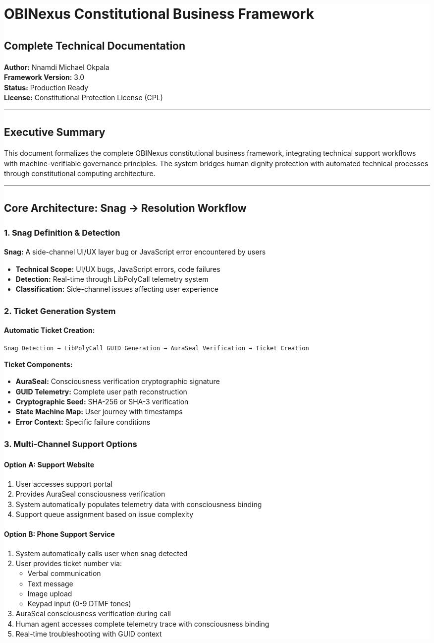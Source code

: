 # OBINexus Constitutional Business Framework
## Complete Technical Documentation

**Author:** Nnamdi Michael Okpala  
**Framework Version:** 3.0  
**Status:** Production Ready  
**License:** Constitutional Protection License (CPL)

---

## Executive Summary

This document formalizes the complete OBINexus constitutional business framework, integrating technical support workflows with machine-verifiable governance principles. The system bridges human dignity protection with automated technical processes through constitutional computing architecture.

---

## Core Architecture: Snag → Resolution Workflow

### 1. Snag Definition & Detection
**Snag:** A side-channel UI/UX layer bug or JavaScript error encountered by users
- **Technical Scope:** UI/UX bugs, JavaScript errors, code failures
- **Detection:** Real-time through LibPolyCall telemetry system
- **Classification:** Side-channel issues affecting user experience

### 2. Ticket Generation System
**Automatic Ticket Creation:**
```
Snag Detection → LibPolyCall GUID Generation → AuraSeal Verification → Ticket Creation
```

**Ticket Components:**
- **AuraSeal:** Consciousness verification cryptographic signature
- **GUID Telemetry:** Complete user path reconstruction
- **Cryptographic Seed:** SHA-256 or SHA-3 verification
- **State Machine Map:** User journey with timestamps
- **Error Context:** Specific failure conditions

### 3. Multi-Channel Support Options

#### Option A: Support Website
1. User accesses support portal
2. Provides AuraSeal consciousness verification
3. System automatically populates telemetry data with consciousness binding
4. Support queue assignment based on issue complexity

#### Option B: Phone Support Service
1. System automatically calls user when snag detected
2. User provides ticket number via:
   - Verbal communication
   - Text message
   - Image upload
   - Keypad input (0-9 DTMF tones)
3. AuraSeal consciousness verification during call
4. Human agent accesses complete telemetry trace with consciousness binding
5. Real-time troubleshooting with GUID context
